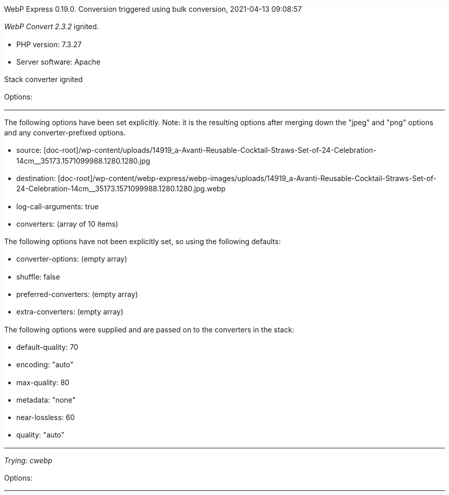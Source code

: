 WebP Express 0.19.0. Conversion triggered using bulk conversion, 2021-04-13 09:08:57


*WebP Convert 2.3.2*  ignited.

- PHP version: 7.3.27

- Server software: Apache


Stack converter ignited


Options:

------------

The following options have been set explicitly. Note: it is the resulting options after merging down the "jpeg" and "png" options and any converter-prefixed options.

- source: [doc-root]/wp-content/uploads/14919_a-Avanti-Reusable-Cocktail-Straws-Set-of-24-Celebration-14cm__35173.1571099988.1280.1280.jpg

- destination: [doc-root]/wp-content/webp-express/webp-images/uploads/14919_a-Avanti-Reusable-Cocktail-Straws-Set-of-24-Celebration-14cm__35173.1571099988.1280.1280.jpg.webp

- log-call-arguments: true

- converters: (array of 10 items)


The following options have not been explicitly set, so using the following defaults:

- converter-options: (empty array)

- shuffle: false

- preferred-converters: (empty array)

- extra-converters: (empty array)


The following options were supplied and are passed on to the converters in the stack:

- default-quality: 70

- encoding: "auto"

- max-quality: 80

- metadata: "none"

- near-lossless: 60

- quality: "auto"

------------



*Trying: cwebp* 


Options:

------------
